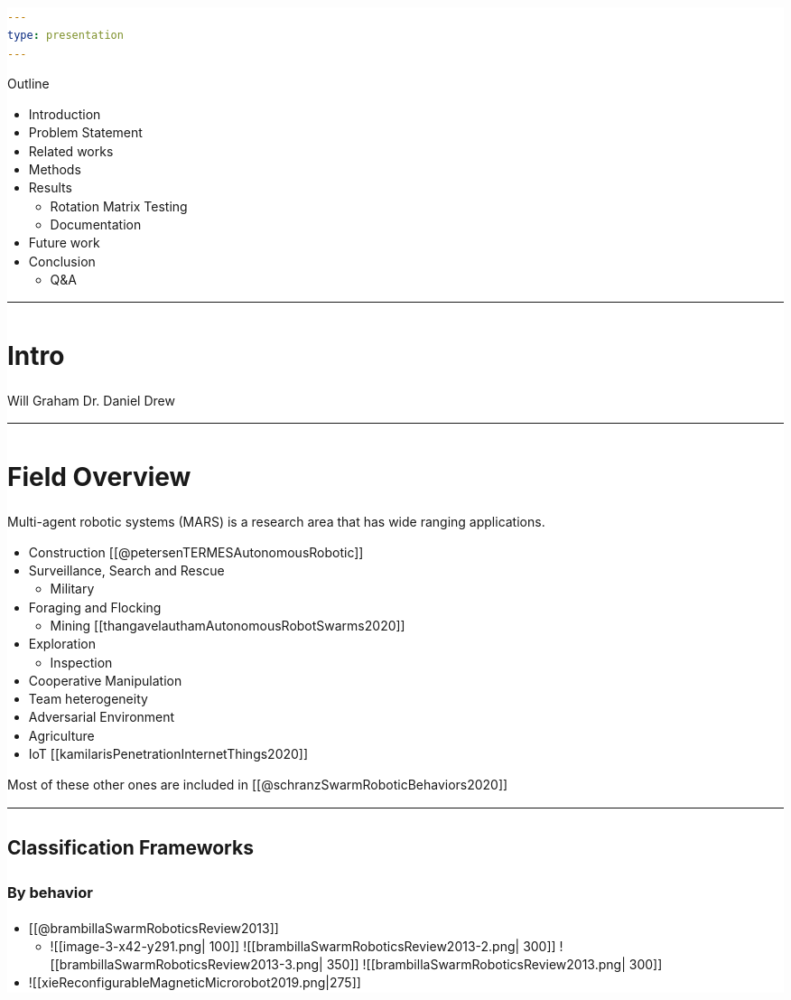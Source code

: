 ```yaml
---
type: presentation
---
```

 Outline
- Introduction
- Problem Statement
- Related works
- Methods
- Results
	- Rotation Matrix Testing
	- Documentation
- Future work
- Conclusion
	- Q&A

---

# Intro
Will Graham
Dr. Daniel Drew

---

# Field Overview
Multi-agent robotic systems (MARS) is a research area that has wide ranging applications. 
- Construction [[@petersenTERMESAutonomousRobotic]]
- Surveillance, Search and Rescue
	- Military
- Foraging and Flocking
	- Mining [[thangavelauthamAutonomousRobotSwarms2020]]
- Exploration
	- Inspection
- Cooperative Manipulation
- Team heterogeneity
- Adversarial Environment
- Agriculture
- IoT [[kamilarisPenetrationInternetThings2020]]

Most of these other ones are included in [[@schranzSwarmRoboticBehaviors2020]]

---

## Classification Frameworks 
### By behavior
- [[@brambillaSwarmRoboticsReview2013]]
	- ![[image-3-x42-y291.png| 100]]
![[brambillaSwarmRoboticsReview2013-2.png| 300]]
![[brambillaSwarmRoboticsReview2013-3.png| 350]]
![[brambillaSwarmRoboticsReview2013.png| 300]]
- ![[xieReconfigurableMagneticMicrorobot2019.png|275]]
